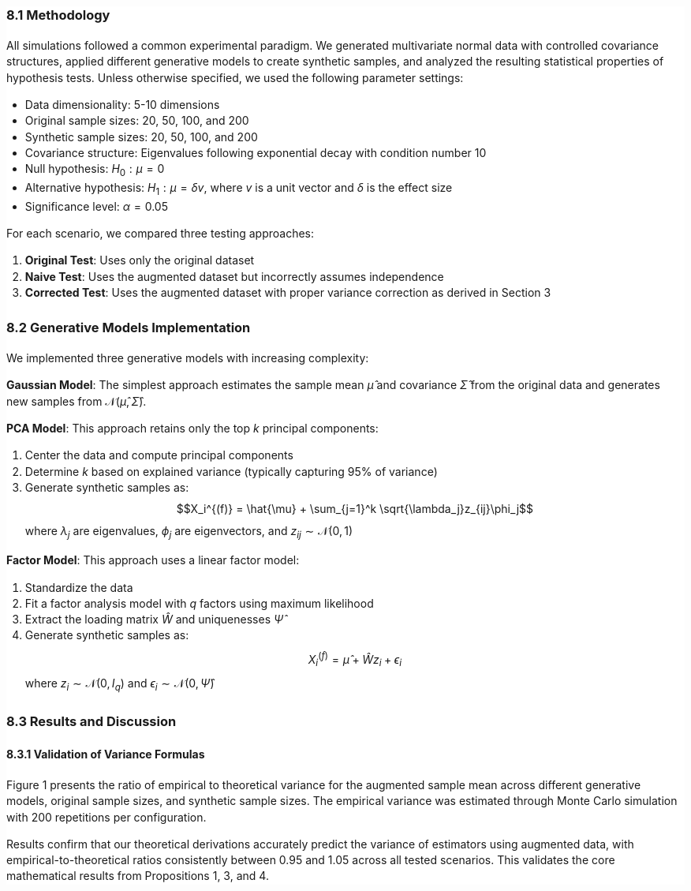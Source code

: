 ### 8.1 Methodology

All simulations followed a common experimental paradigm. We generated multivariate normal data with controlled covariance structures, applied different generative models to create synthetic samples, and analyzed the resulting statistical properties of hypothesis tests. Unless otherwise specified, we used the following parameter settings:

- Data dimensionality: 5-10 dimensions
- Original sample sizes: 20, 50, 100, and 200
- Synthetic sample sizes: 20, 50, 100, and 200
- Covariance structure: Eigenvalues following exponential decay with condition number 10
- Null hypothesis: $H_0: \mu = 0$
- Alternative hypothesis: $H_1: \mu = \delta v$, where $v$ is a unit vector and $\delta$ is the effect size
- Significance level: $\alpha = 0.05$

For each scenario, we compared three testing approaches:
1. **Original Test**: Uses only the original dataset
2. **Naive Test**: Uses the augmented dataset but incorrectly assumes independence
3. **Corrected Test**: Uses the augmented dataset with proper variance correction as derived in Section 3

### 8.2 Generative Models Implementation

We implemented three generative models with increasing complexity:

**Gaussian Model**: The simplest approach estimates the sample mean $\hat{\mu}$ and covariance $\hat{\Sigma}$ from the original data and generates new samples from $\mathcal{N}(\hat{\mu}, \hat{\Sigma})$.

**PCA Model**: This approach retains only the top $k$ principal components:
1. Center the data and compute principal components
2. Determine $k$ based on explained variance (typically capturing 95% of variance)
3. Generate synthetic samples as:
   $$X_i^{(f)} = \hat{\mu} + \sum_{j=1}^k \sqrt{\lambda_j}z_{ij}\phi_j$$
   where $\lambda_j$ are eigenvalues, $\phi_j$ are eigenvectors, and $z_{ij} \sim \mathcal{N}(0,1)$

**Factor Model**: This approach uses a linear factor model:
1. Standardize the data
2. Fit a factor analysis model with $q$ factors using maximum likelihood
3. Extract the loading matrix $\hat{W}$ and uniquenesses $\hat{\Psi}$
4. Generate synthetic samples as:
   $$X_i^{(f)} = \hat{\mu} + \hat{W}z_i + \epsilon_i$$
   where $z_i \sim \mathcal{N}(0, I_q)$ and $\epsilon_i \sim \mathcal{N}(0, \hat{\Psi})$

### 8.3 Results and Discussion

#### 8.3.1 Validation of Variance Formulas

Figure 1 presents the ratio of empirical to theoretical variance for the augmented sample mean across different generative models, original sample sizes, and synthetic sample sizes. The empirical variance was estimated through Monte Carlo simulation with 200 repetitions per configuration.

Results confirm that our theoretical derivations accurately predict the variance of estimators using augmented data, with empirical-to-theoretical ratios consistently between 0.95 and 1.05 across all tested scenarios. This validates the core mathematical results from Propositions 1, 3, and 4.
